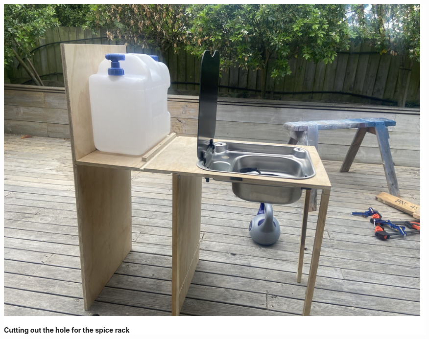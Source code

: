   <img src="/assets/img/van/kitchen/kitchen_1.jpg" alt="kitchen_1" width="850">
</p>

**Cutting out the hole for the spice rack**
<p align="center">